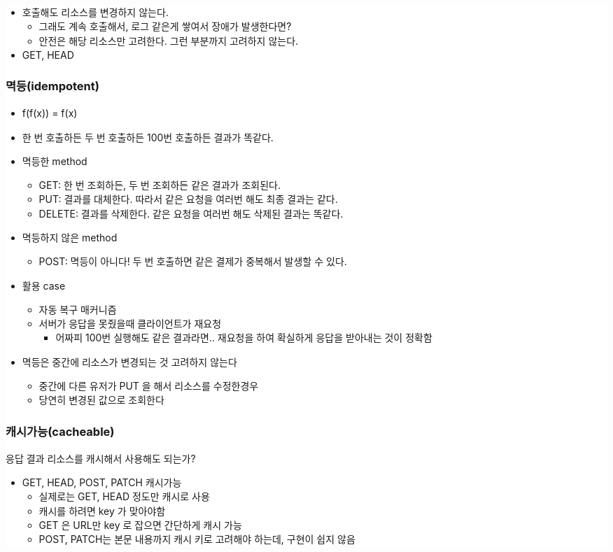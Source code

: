 - 호출해도 리소스를 변경하지 않는다.
  - 그래도 계속 호출해서, 로그 같은게 쌓여서 장애가 발생한다면? 
  - 안전은 해당 리소스만 고려한다. 그런 부분까지 고려하지 않는다.
- GET, HEAD

### 멱등(idempotent)

- f(f(x)) = f(x)
- 한 번 호출하든 두 번 호출하든 100번 호출하든 결과가 똑같다.
- 멱등한 method
  - GET: 한 번 조회하든, 두 번 조회하든 같은 결과가 조회된다.
  - PUT: 결과를 대체한다. 따라서 같은 요청을 여러번 해도 최종 결과는 같다. 
  - DELETE: 결과를 삭제한다. 같은 요청을 여러번 해도 삭제된 결과는 똑같다. 
- 멱등하지 않은 method
  - POST: 멱등이 아니다! 두 번 호출하면 같은 결제가 중복해서 발생할 수 있다.

- 활용 case
  - 자동 복구 매커니즘
  - 서버가 응답을 못줬을때 클라이언트가 재요청
    - 어짜피 100번 실행해도 같은 결과라면.. 재요청을 하여 확실하게 응답을 받아내는 것이 정확함

- 멱등은 중간에 리소스가 변경되는 것 고려하지 않는다
  - 중간에 다른 유저가 PUT 을 해서 리소스를 수정한경우
  - 당연히 변경된 값으로 조회한다


### 캐시가능(cacheable)

응답 결과 리소스를 캐시해서 사용해도 되는가? 
- GET, HEAD, POST, PATCH 캐시가능 
  - 실제로는 GET, HEAD 정도만 캐시로 사용
  - 캐시를 하려면 key 가 맞아야함
  - GET 은 URL만 key 로 잡으면 간단하게 캐시 가능
  - POST, PATCH는 본문 내용까지 캐시 키로 고려해야 하는데, 구현이 쉽지 않음
